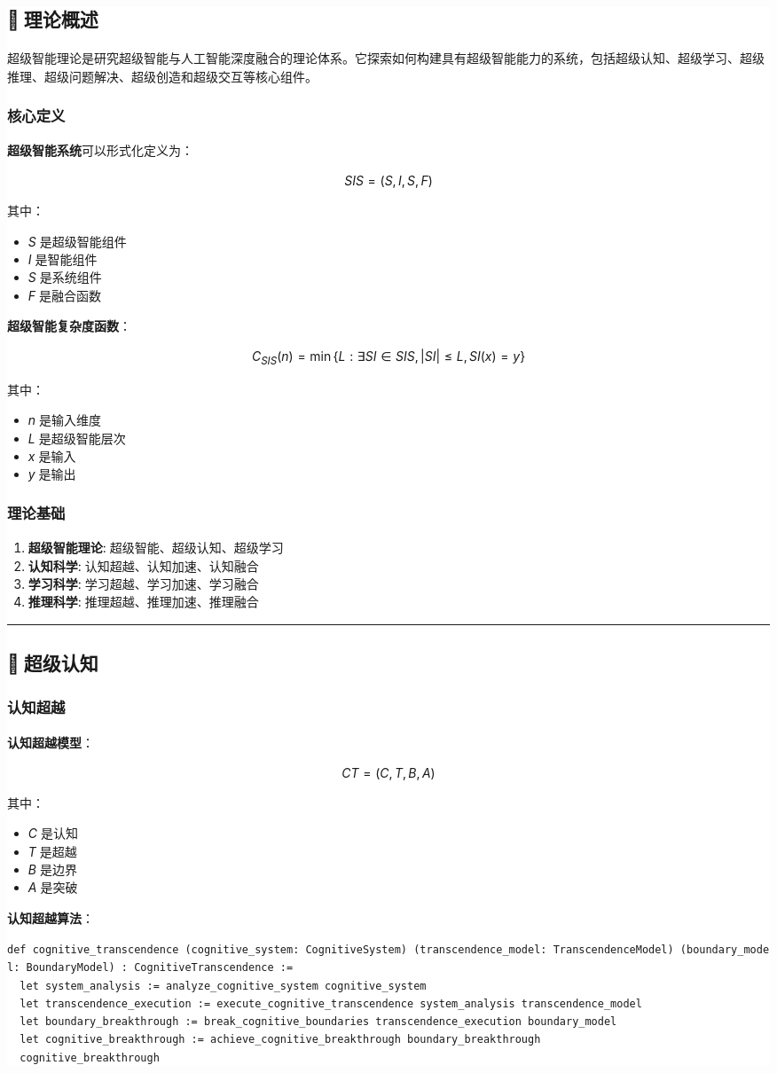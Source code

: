 
## 🎯 理论概述

超级智能理论是研究超级智能与人工智能深度融合的理论体系。它探索如何构建具有超级智能能力的系统，包括超级认知、超级学习、超级推理、超级问题解决、超级创造和超级交互等核心组件。

### 核心定义

**超级智能系统**可以形式化定义为：

$$SIS = (S, I, S, F)$$

其中：

- $S$ 是超级智能组件
- $I$ 是智能组件
- $S$ 是系统组件
- $F$ 是融合函数

**超级智能复杂度函数**：

$$C_{SIS}(n) = \min\{L : \exists SI \in SIS, |SI| \leq L, SI(x) = y\}$$

其中：

- $n$ 是输入维度
- $L$ 是超级智能层次
- $x$ 是输入
- $y$ 是输出

### 理论基础

1. **超级智能理论**: 超级智能、超级认知、超级学习
2. **认知科学**: 认知超越、认知加速、认知融合
3. **学习科学**: 学习超越、学习加速、学习融合
4. **推理科学**: 推理超越、推理加速、推理融合

---

## 🚀 超级认知

### 认知超越

**认知超越模型**：

$$CT = (C, T, B, A)$$

其中：

- $C$ 是认知
- $T$ 是超越
- $B$ 是边界
- $A$ 是突破

**认知超越算法**：

```lean
def cognitive_transcendence (cognitive_system: CognitiveSystem) (transcendence_model: TranscendenceModel) (boundary_model: BoundaryModel) : CognitiveTranscendence :=
  let system_analysis := analyze_cognitive_system cognitive_system
  let transcendence_execution := execute_cognitive_transcendence system_analysis transcendence_model
  let boundary_breakthrough := break_cognitive_boundaries transcendence_execution boundary_model
  let cognitive_breakthrough := achieve_cognitive_breakthrough boundary_breakthrough
  cognitive_breakthrough
```
